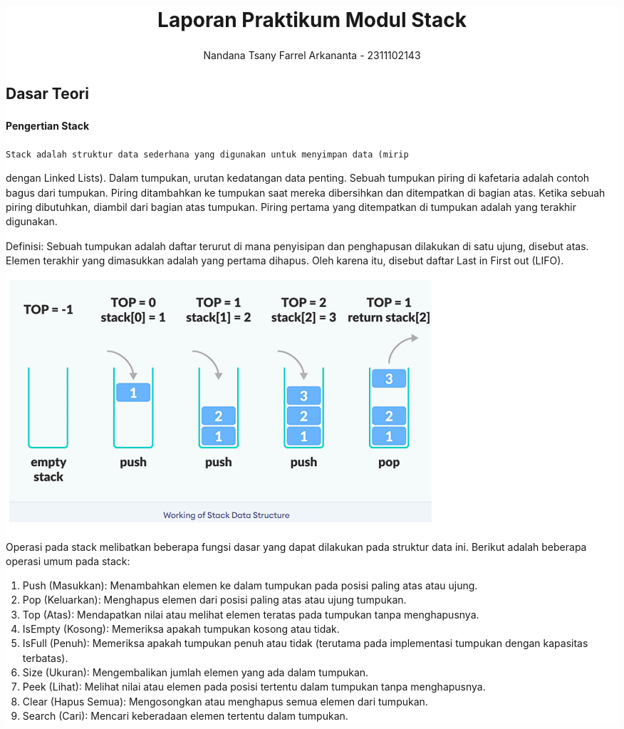 # <h1 align="center">Laporan Praktikum Modul Stack</h1>

<p align="center">Nandana Tsany Farrel Arkananta - 2311102143</p>

## Dasar Teori

#### Pengertian Stack

    Stack adalah struktur data sederhana yang digunakan untuk menyimpan data (mirip
dengan Linked Lists). Dalam tumpukan, urutan kedatangan data penting. Sebuah tumpukan piring di kafetaria adalah contoh bagus dari tumpukan. Piring ditambahkan ke tumpukan saat mereka dibersihkan dan ditempatkan di bagian atas. Ketika sebuah piring dibutuhkan, diambil dari bagian atas tumpukan. Piring pertama yang ditempatkan di tumpukan adalah yang terakhir digunakan.

   Definisi: Sebuah tumpukan adalah daftar terurut di mana penyisipan dan penghapusan dilakukan di satu ujung, disebut atas. Elemen terakhir yang dimasukkan adalah yang pertama dihapus. Oleh karena itu, disebut daftar Last in First out (LIFO).

![Screenshot Dasar Teori1 Modul6](Screenshot-Dasar-Teori1-Modul6.png)

Operasi pada stack melibatkan beberapa fungsi dasar yang dapat dilakukan pada struktur data ini. Berikut adalah beberapa operasi umum pada stack:
1. Push (Masukkan): Menambahkan elemen ke dalam tumpukan pada posisi paling atas atau ujung.
2. Pop (Keluarkan): Menghapus elemen dari posisi paling atas atau ujung tumpukan.
3. Top (Atas): Mendapatkan nilai atau melihat elemen teratas pada tumpukan tanpa menghapusnya.
4. IsEmpty (Kosong): Memeriksa apakah tumpukan kosong atau tidak.
5. IsFull (Penuh): Memeriksa apakah tumpukan penuh atau tidak (terutama pada implementasi tumpukan dengan kapasitas terbatas).
6. Size (Ukuran): Mengembalikan jumlah elemen yang ada dalam tumpukan.
7. Peek (Lihat): Melihat nilai atau elemen pada posisi tertentu dalam tumpukan tanpa menghapusnya.
8. Clear (Hapus Semua): Mengosongkan atau menghapus semua elemen dari tumpukan.
9. Search (Cari): Mencari keberadaan elemen tertentu dalam tumpukan.

